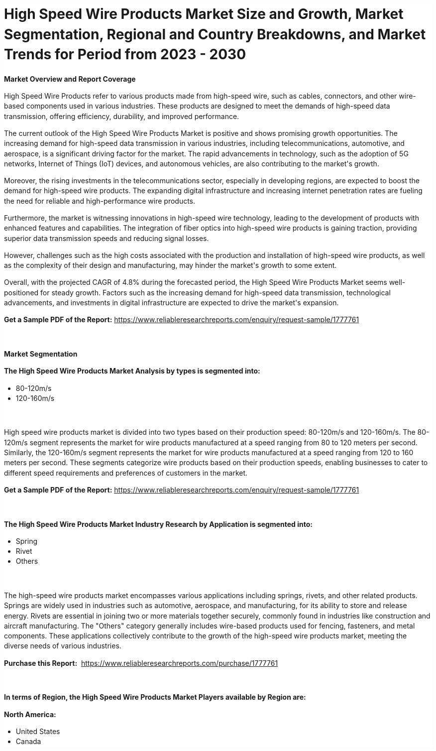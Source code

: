 <p><h1>High Speed Wire Products Market Size and Growth, Market Segmentation, Regional and Country Breakdowns, and Market Trends for Period from 2023 -  2030</h1></p><p><strong>Market Overview and Report Coverage</strong></p>
<p><p>High Speed Wire Products refer to various products made from high-speed wire, such as cables, connectors, and other wire-based components used in various industries. These products are designed to meet the demands of high-speed data transmission, offering efficiency, durability, and improved performance. </p><p>The current outlook of the High Speed Wire Products Market is positive and shows promising growth opportunities. The increasing demand for high-speed data transmission in various industries, including telecommunications, automotive, and aerospace, is a significant driving factor for the market. The rapid advancements in technology, such as the adoption of 5G networks, Internet of Things (IoT) devices, and autonomous vehicles, are also contributing to the market's growth.</p><p>Moreover, the rising investments in the telecommunications sector, especially in developing regions, are expected to boost the demand for high-speed wire products. The expanding digital infrastructure and increasing internet penetration rates are fueling the need for reliable and high-performance wire products.</p><p>Furthermore, the market is witnessing innovations in high-speed wire technology, leading to the development of products with enhanced features and capabilities. The integration of fiber optics into high-speed wire products is gaining traction, providing superior data transmission speeds and reducing signal losses.</p><p>However, challenges such as the high costs associated with the production and installation of high-speed wire products, as well as the complexity of their design and manufacturing, may hinder the market's growth to some extent.</p><p>Overall, with the projected CAGR of 4.8% during the forecasted period, the High Speed Wire Products Market seems well-positioned for steady growth. Factors such as the increasing demand for high-speed data transmission, technological advancements, and investments in digital infrastructure are expected to drive the market's expansion.</p></p>
<p><strong>Get a Sample PDF of the Report:</strong> <a href="https://www.reliableresearchreports.com/enquiry/request-sample/1777761">https://www.reliableresearchreports.com/enquiry/request-sample/1777761</a></p>
<p>&nbsp;</p>
<p><strong>Market Segmentation</strong></p>
<p><strong>The High Speed Wire Products Market Analysis by types is segmented into:</strong></p>
<p><ul><li>80-120m/s</li><li>120-160m/s</li></ul></p>
<p>&nbsp;</p>
<p><p>High speed wire products market is divided into two types based on their production speed: 80-120m/s and 120-160m/s. The 80-120m/s segment represents the market for wire products manufactured at a speed ranging from 80 to 120 meters per second. Similarly, the 120-160m/s segment represents the market for wire products manufactured at a speed ranging from 120 to 160 meters per second. These segments categorize wire products based on their production speeds, enabling businesses to cater to different speed requirements and preferences of customers in the market.</p></p>
<p><strong>Get a Sample PDF of the Report:</strong>&nbsp;<a href="https://www.reliableresearchreports.com/enquiry/request-sample/1777761">https://www.reliableresearchreports.com/enquiry/request-sample/1777761</a></p>
<p>&nbsp;</p>
<p><strong>The High Speed Wire Products Market Industry Research by Application is segmented into:</strong></p>
<p><ul><li>Spring</li><li>Rivet</li><li>Others</li></ul></p>
<p>&nbsp;</p>
<p><p>The high-speed wire products market encompasses various applications including springs, rivets, and other related products. Springs are widely used in industries such as automotive, aerospace, and manufacturing, for its ability to store and release energy. Rivets are essential in joining two or more materials together securely, commonly found in industries like construction and aircraft manufacturing. The "Others" category generally includes wire-based products used for fencing, fasteners, and metal components. These applications collectively contribute to the growth of the high-speed wire products market, meeting the diverse needs of various industries.</p></p>
<p><strong>Purchase this Report:</strong>&nbsp; <a href="https://www.reliableresearchreports.com/purchase/1777761">https://www.reliableresearchreports.com/purchase/1777761</a></p>
<p>&nbsp;</p>
<p><strong>In terms of Region, the High Speed Wire Products Market Players available by Region are:</strong></p>
<p>
    <p> <strong> North America: </strong>
        <ul>
            <li>United States</li>
            <li>Canada</li>
        </ul>